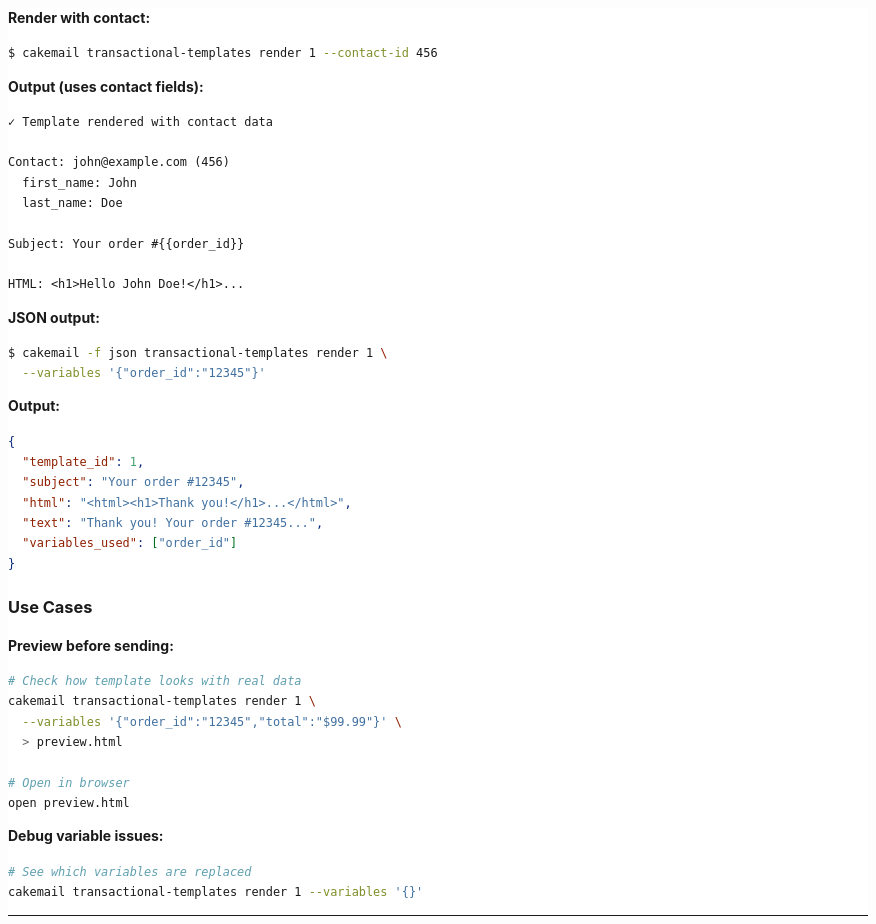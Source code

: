 **Render with contact:**
```bash
$ cakemail transactional-templates render 1 --contact-id 456
```

**Output (uses contact fields):**
```
✓ Template rendered with contact data

Contact: john@example.com (456)
  first_name: John
  last_name: Doe

Subject: Your order #{{order_id}}

HTML: <h1>Hello John Doe!</h1>...
```

**JSON output:**
```bash
$ cakemail -f json transactional-templates render 1 \
  --variables '{"order_id":"12345"}'
```

**Output:**
```json
{
  "template_id": 1,
  "subject": "Your order #12345",
  "html": "<html><h1>Thank you!</h1>...</html>",
  "text": "Thank you! Your order #12345...",
  "variables_used": ["order_id"]
}
```

### Use Cases

**Preview before sending:**
```bash
# Check how template looks with real data
cakemail transactional-templates render 1 \
  --variables '{"order_id":"12345","total":"$99.99"}' \
  > preview.html

# Open in browser
open preview.html
```

**Debug variable issues:**
```bash
# See which variables are replaced
cakemail transactional-templates render 1 --variables '{}'
```

---
